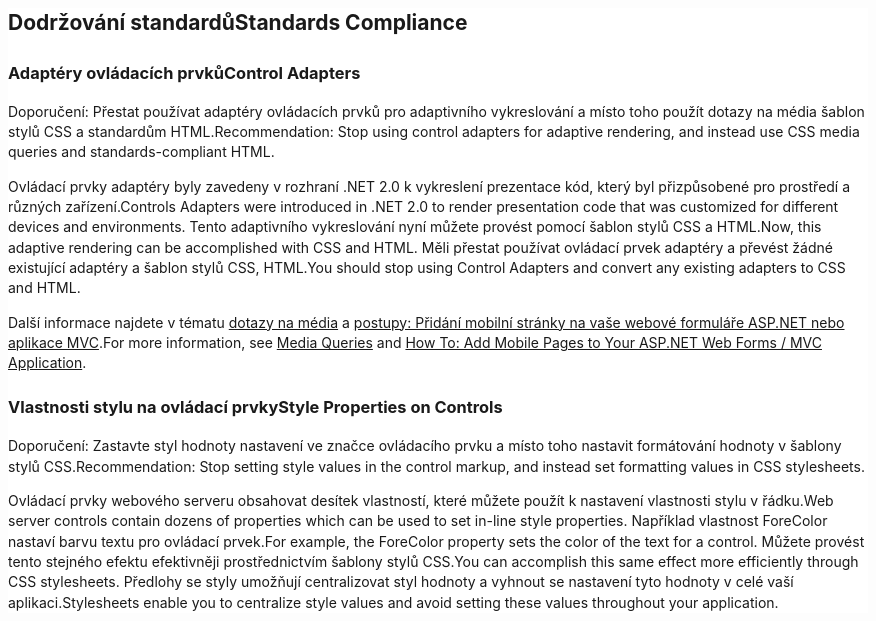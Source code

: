 <a id="standards"></a>

## <a name="standards-compliance"></a><span data-ttu-id="7cd4f-136">Dodržování standardů</span><span class="sxs-lookup"><span data-stu-id="7cd4f-136">Standards Compliance</span></span>

<a id="adapters"></a>

### <a name="control-adapters"></a><span data-ttu-id="7cd4f-137">Adaptéry ovládacích prvků</span><span class="sxs-lookup"><span data-stu-id="7cd4f-137">Control Adapters</span></span>

<span data-ttu-id="7cd4f-138">Doporučení: Přestat používat adaptéry ovládacích prvků pro adaptivního vykreslování a místo toho použít dotazy na média šablon stylů CSS a standardům HTML.</span><span class="sxs-lookup"><span data-stu-id="7cd4f-138">Recommendation: Stop using control adapters for adaptive rendering, and instead use CSS media queries and standards-compliant HTML.</span></span>

<span data-ttu-id="7cd4f-139">Ovládací prvky adaptéry byly zavedeny v rozhraní .NET 2.0 k vykreslení prezentace kód, který byl přizpůsobené pro prostředí a různých zařízení.</span><span class="sxs-lookup"><span data-stu-id="7cd4f-139">Controls Adapters were introduced in .NET 2.0 to render presentation code that was customized for different devices and environments.</span></span> <span data-ttu-id="7cd4f-140">Tento adaptivního vykreslování nyní můžete provést pomocí šablon stylů CSS a HTML.</span><span class="sxs-lookup"><span data-stu-id="7cd4f-140">Now, this adaptive rendering can be accomplished with CSS and HTML.</span></span> <span data-ttu-id="7cd4f-141">Měli přestat používat ovládací prvek adaptéry a převést žádné existující adaptéry a šablon stylů CSS, HTML.</span><span class="sxs-lookup"><span data-stu-id="7cd4f-141">You should stop using Control Adapters and convert any existing adapters to CSS and HTML.</span></span>

<span data-ttu-id="7cd4f-142">Další informace najdete v tématu [dotazy na média](http://www.w3.org/TR/css3-mediaqueries/) a [postupy: Přidání mobilní stránky na vaše webové formuláře ASP.NET nebo aplikace MVC](../../../whitepapers/add-mobile-pages-to-your-aspnet-web-forms-mvc-application.md).</span><span class="sxs-lookup"><span data-stu-id="7cd4f-142">For more information, see [Media Queries](http://www.w3.org/TR/css3-mediaqueries/) and [How To: Add Mobile Pages to Your ASP.NET Web Forms / MVC Application](../../../whitepapers/add-mobile-pages-to-your-aspnet-web-forms-mvc-application.md).</span></span>

<a id="styleprop"></a>

### <a name="style-properties-on-controls"></a><span data-ttu-id="7cd4f-143">Vlastnosti stylu na ovládací prvky</span><span class="sxs-lookup"><span data-stu-id="7cd4f-143">Style Properties on Controls</span></span>

<span data-ttu-id="7cd4f-144">Doporučení: Zastavte styl hodnoty nastavení ve značce ovládacího prvku a místo toho nastavit formátování hodnoty v šablony stylů CSS.</span><span class="sxs-lookup"><span data-stu-id="7cd4f-144">Recommendation: Stop setting style values in the control markup, and instead set formatting values in CSS stylesheets.</span></span>

<span data-ttu-id="7cd4f-145">Ovládací prvky webového serveru obsahovat desítek vlastností, které můžete použít k nastavení vlastnosti stylu v řádku.</span><span class="sxs-lookup"><span data-stu-id="7cd4f-145">Web server controls contain dozens of properties which can be used to set in-line style properties.</span></span> <span data-ttu-id="7cd4f-146">Například vlastnost ForeColor nastaví barvu textu pro ovládací prvek.</span><span class="sxs-lookup"><span data-stu-id="7cd4f-146">For example, the ForeColor property sets the color of the text for a control.</span></span> <span data-ttu-id="7cd4f-147">Můžete provést tento stejného efektu efektivněji prostřednictvím šablony stylů CSS.</span><span class="sxs-lookup"><span data-stu-id="7cd4f-147">You can accomplish this same effect more efficiently through CSS stylesheets.</span></span> <span data-ttu-id="7cd4f-148">Předlohy se styly umožňují centralizovat styl hodnoty a vyhnout se nastavení tyto hodnoty v celé vaší aplikaci.</span><span class="sxs-lookup"><span data-stu-id="7cd4f-148">Stylesheets enable you to centralize style values and avoid setting these values throughout your application.</span></span>

